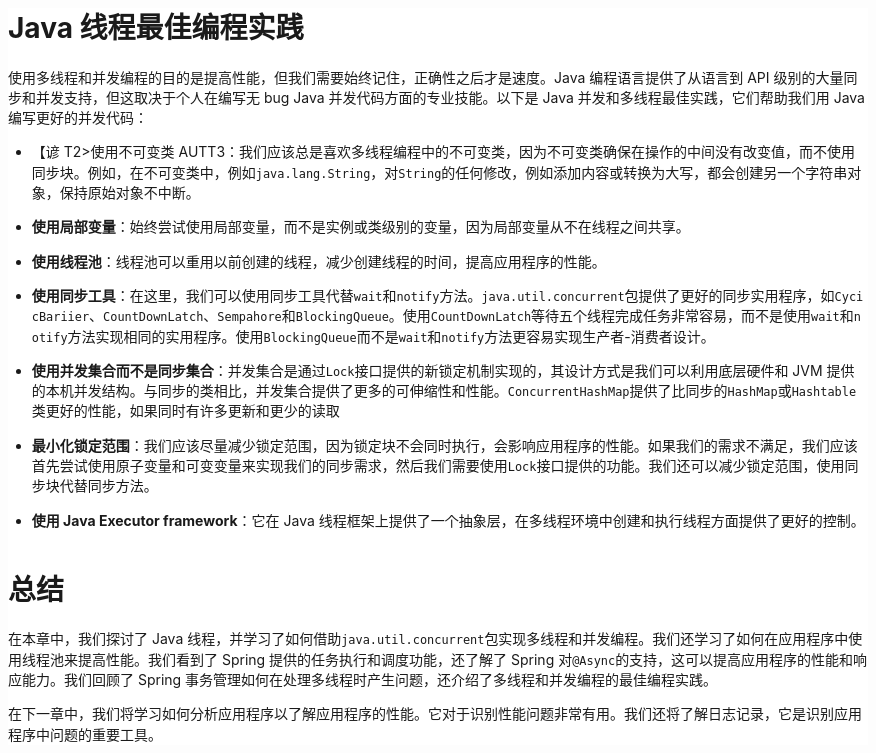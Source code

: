 # Java 线程最佳编程实践

使用多线程和并发编程的目的是提高性能，但我们需要始终记住，正确性之后才是速度。Java 编程语言提供了从语言到 API 级别的大量同步和并发支持，但这取决于个人在编写无 bug Java 并发代码方面的专业技能。以下是 Java 并发和多线程最佳实践，它们帮助我们用 Java 编写更好的并发代码：

*   【谚 T2>使用不可变类 AUTT3：我们应该总是喜欢多线程编程中的不可变类，因为不可变类确保在操作的中间没有改变值，而不使用同步块。例如，在不可变类中，例如`java.lang.String`，对`String`的任何修改，例如添加内容或转换为大写，都会创建另一个字符串对象，保持原始对象不中断。

*   **使用局部变量**：始终尝试使用局部变量，而不是实例或类级别的变量，因为局部变量从不在线程之间共享。

*   **使用线程池**：线程池可以重用以前创建的线程，减少创建线程的时间，提高应用程序的性能。

*   **使用同步工具**：在这里，我们可以使用同步工具代替`wait`和`notify`方法。`java.util.concurrent`包提供了更好的同步实用程序，如`CycicBariier`、`CountDownLatch`、`Sempahore`和`BlockingQueue`。使用`CountDownLatch`等待五个线程完成任务非常容易，而不是使用`wait`和`notify`方法实现相同的实用程序。使用`BlockingQueue`而不是`wait`和`notify`方法更容易实现生产者-消费者设计。
*   **使用并发集合而不是同步集合**：并发集合是通过`Lock`接口提供的新锁定机制实现的，其设计方式是我们可以利用底层硬件和 JVM 提供的本机并发结构。与同步的类相比，并发集合提供了更多的可伸缩性和性能。`ConcurrentHashMap`提供了比同步的`HashMap`或`Hashtable`类更好的性能，如果同时有许多更新和更少的读取
*   **最小化锁定范围**：我们应该尽量减少锁定范围，因为锁定块不会同时执行，会影响应用程序的性能。如果我们的需求不满足，我们应该首先尝试使用原子变量和可变变量来实现我们的同步需求，然后我们需要使用`Lock`接口提供的功能。我们还可以减少锁定范围，使用同步块代替同步方法。
*   **使用 Java Executor framework**：它在 Java 线程框架上提供了一个抽象层，在多线程环境中创建和执行线程方面提供了更好的控制。

# 总结

在本章中，我们探讨了 Java 线程，并学习了如何借助`java.util.concurrent`包实现多线程和并发编程。我们还学习了如何在应用程序中使用线程池来提高性能。我们看到了 Spring 提供的任务执行和调度功能，还了解了 Spring 对`@Async`的支持，这可以提高应用程序的性能和响应能力。我们回顾了 Spring 事务管理如何在处理多线程时产生问题，还介绍了多线程和并发编程的最佳编程实践。

在下一章中，我们将学习如何分析应用程序以了解应用程序的性能。它对于识别性能问题非常有用。我们还将了解日志记录，它是识别应用程序中问题的重要工具。